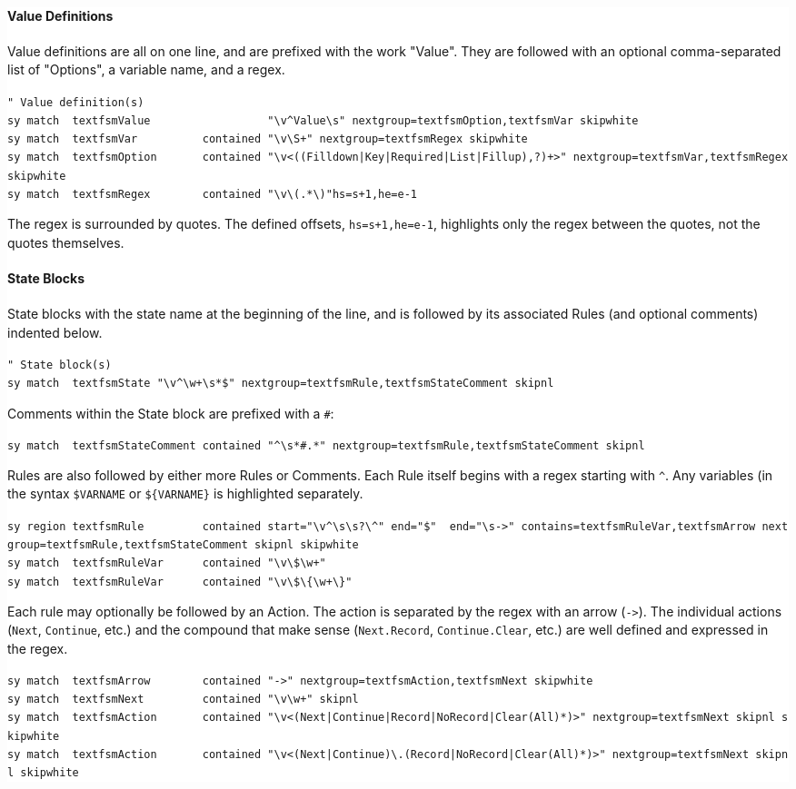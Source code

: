 #### Value Definitions

Value definitions are all on one line, and are prefixed with the work
"Value".  They are followed with an optional comma-separated list of
"Options", a variable name, and a regex.

```vim
" Value definition(s)
sy match  textfsmValue                  "\v^Value\s" nextgroup=textfsmOption,textfsmVar skipwhite
sy match  textfsmVar          contained "\v\S+" nextgroup=textfsmRegex skipwhite
sy match  textfsmOption       contained "\v<((Filldown|Key|Required|List|Fillup),?)+>" nextgroup=textfsmVar,textfsmRegex skipwhite
sy match  textfsmRegex        contained "\v\(.*\)"hs=s+1,he=e-1
```

The regex is surrounded by quotes.  The defined offsets, `hs=s+1,he=e-1`,
highlights only the regex between the quotes, not the quotes themselves.

#### State Blocks

State blocks with the state name at the beginning of the line, and is
followed by its associated Rules (and optional comments) indented below.

```vim
" State block(s)
sy match  textfsmState "\v^\w+\s*$" nextgroup=textfsmRule,textfsmStateComment skipnl
```

Comments within the State block are prefixed with a `#`:

```vim
sy match  textfsmStateComment contained "^\s*#.*" nextgroup=textfsmRule,textfsmStateComment skipnl
```

Rules are also followed by either more Rules or Comments.  Each Rule
itself begins with a regex starting with `^`. Any variables (in the
syntax `$VARNAME` or `${VARNAME}` is highlighted separately.

```vim
sy region textfsmRule         contained start="\v^\s\s?\^" end="$"  end="\s->" contains=textfsmRuleVar,textfsmArrow nextgroup=textfsmRule,textfsmStateComment skipnl skipwhite
sy match  textfsmRuleVar      contained "\v\$\w+"
sy match  textfsmRuleVar      contained "\v\$\{\w+\}"
```

Each rule may optionally be followed by an Action.  The action
is separated by the regex with an arrow (`->`). The individual
actions (`Next`, `Continue`, etc.) and the compound that make sense
(`Next.Record`, `Continue.Clear`, etc.) are well defined and expressed
in the regex.

```vim
sy match  textfsmArrow        contained "->" nextgroup=textfsmAction,textfsmNext skipwhite
sy match  textfsmNext         contained "\v\w+" skipnl
sy match  textfsmAction       contained "\v<(Next|Continue|Record|NoRecord|Clear(All)*)>" nextgroup=textfsmNext skipnl skipwhite
sy match  textfsmAction       contained "\v<(Next|Continue)\.(Record|NoRecord|Clear(All)*)>" nextgroup=textfsmNext skipnl skipwhite
```
